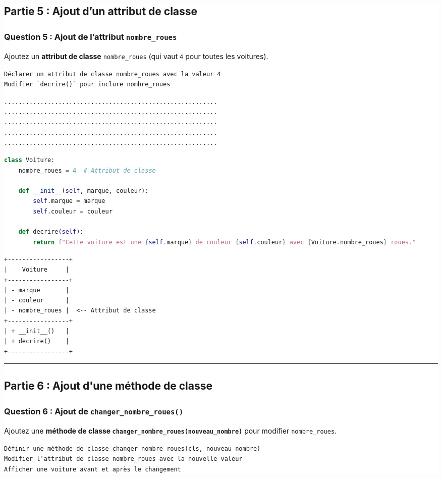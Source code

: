 ## **Partie 5 : Ajout d’un attribut de classe**  

### **Question 5 : Ajout de l’attribut `nombre_roues`**  
Ajoutez un **attribut de classe** `nombre_roues` (qui vaut `4` pour toutes les voitures).  

```plaintext
Déclarer un attribut de classe nombre_roues avec la valeur 4  
Modifier `decrire()` pour inclure nombre_roues  
```

```python
...........................................................
...........................................................
...........................................................
...........................................................
...........................................................
```

```python
class Voiture:
    nombre_roues = 4  # Attribut de classe

    def __init__(self, marque, couleur):
        self.marque = marque
        self.couleur = couleur

    def decrire(self):
        return f"Cette voiture est une {self.marque} de couleur {self.couleur} avec {Voiture.nombre_roues} roues."
```

```
+-----------------+
|    Voiture     |
+-----------------+
| - marque       |
| - couleur      |
| - nombre_roues |  <-- Attribut de classe
+-----------------+
| + __init__()   |
| + decrire()    |
+-----------------+
```

---

## **Partie 6 : Ajout d'une méthode de classe**  

### **Question 6 : Ajout de `changer_nombre_roues()`**  
Ajoutez une **méthode de classe `changer_nombre_roues(nouveau_nombre)`** pour modifier `nombre_roues`.

```plaintext
Définir une méthode de classe changer_nombre_roues(cls, nouveau_nombre)  
Modifier l'attribut de classe nombre_roues avec la nouvelle valeur  
Afficher une voiture avant et après le changement  
```

